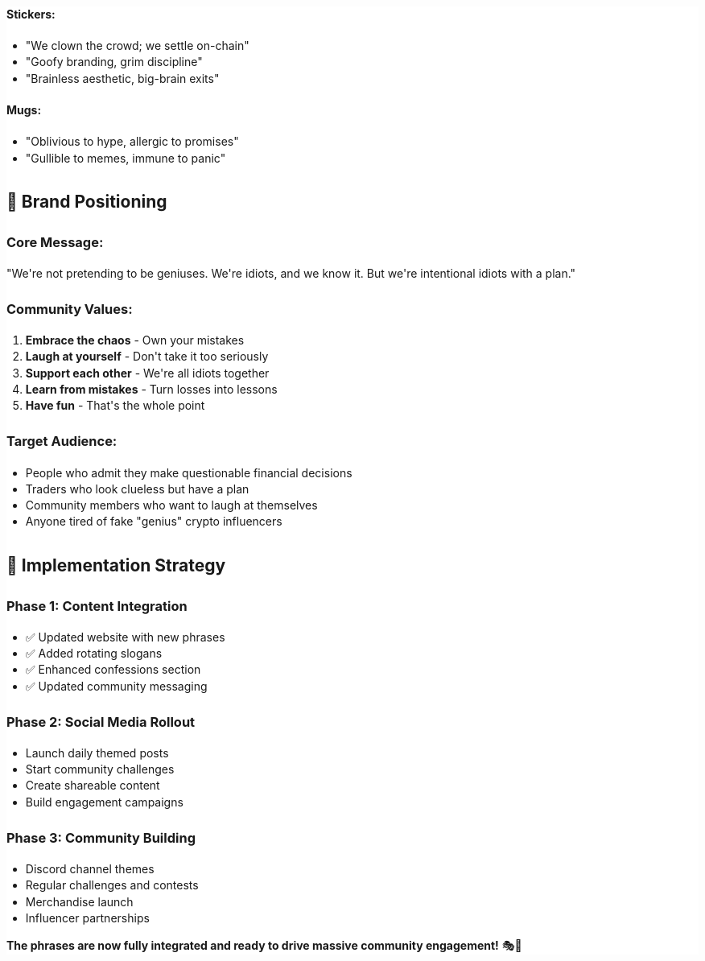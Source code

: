 #### **Stickers:**
- "We clown the crowd; we settle on-chain"
- "Goofy branding, grim discipline"
- "Brainless aesthetic, big-brain exits"

#### **Mugs:**
- "Oblivious to hype, allergic to promises"
- "Gullible to memes, immune to panic"

## 🎯 **Brand Positioning**

### **Core Message:**
"We're not pretending to be geniuses. We're idiots, and we know it. But we're intentional idiots with a plan."

### **Community Values:**
1. **Embrace the chaos** - Own your mistakes
2. **Laugh at yourself** - Don't take it too seriously
3. **Support each other** - We're all idiots together
4. **Learn from mistakes** - Turn losses into lessons
5. **Have fun** - That's the whole point

### **Target Audience:**
- People who admit they make questionable financial decisions
- Traders who look clueless but have a plan
- Community members who want to laugh at themselves
- Anyone tired of fake "genius" crypto influencers

## 🚀 **Implementation Strategy**

### **Phase 1: Content Integration**
- ✅ Updated website with new phrases
- ✅ Added rotating slogans
- ✅ Enhanced confessions section
- ✅ Updated community messaging

### **Phase 2: Social Media Rollout**
- Launch daily themed posts
- Start community challenges
- Create shareable content
- Build engagement campaigns

### **Phase 3: Community Building**
- Discord channel themes
- Regular challenges and contests
- Merchandise launch
- Influencer partnerships

**The phrases are now fully integrated and ready to drive massive community engagement!** 🎭🚀
